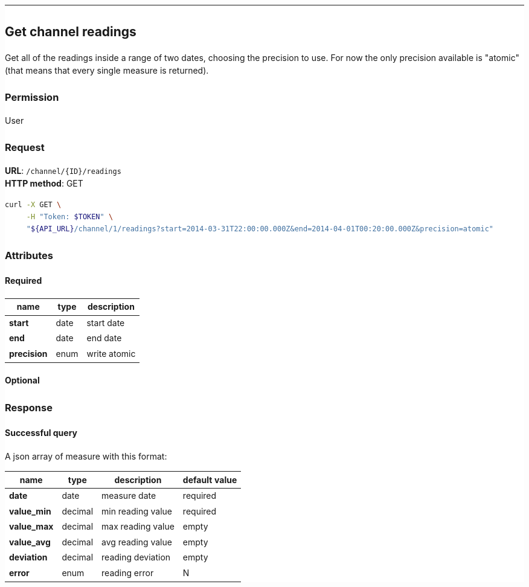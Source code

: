 - - - - - - - - - - - - - - - - - - - - - - - - - - - - - - - - - - - - - - - - - -


## Get channel readings

Get all of the readings inside a range of two dates, choosing the precision to use.
For now the only precision available is "atomic" (that means that every single measure is returned).

### Permission
User

### Request

**URL**: `/channel/{ID}/readings`  
**HTTP method**: GET

```sh
curl -X GET \
     -H "Token: $TOKEN" \
     "${API_URL}/channel/1/readings?start=2014-03-31T22:00:00.000Z&end=2014-04-01T00:20:00.000Z&precision=atomic"
```

### Attributes

#### Required
| name   | type   | description |
| ------ | ------ | ----------- |
| **start** | date    | start date |
| **end** | date    | end date |
| **precision** | enum    | write atomic |

#### Optional

### Response

#### Successful query
A json array of measure with this format:

| name   | type   | description | default value |
| ------ | ------ | ----------- | ------------- |
| **date** | date    | measure date |    required    |
| **value_min** | decimal    | min reading value |    required    |
| **value_max** | decimal    | max reading value |    empty    |
| **value_avg** | decimal    | avg reading value |    empty    |
| **deviation** | decimal    | reading deviation |    empty    |
| **error** | enum    | reading error |    N    |
